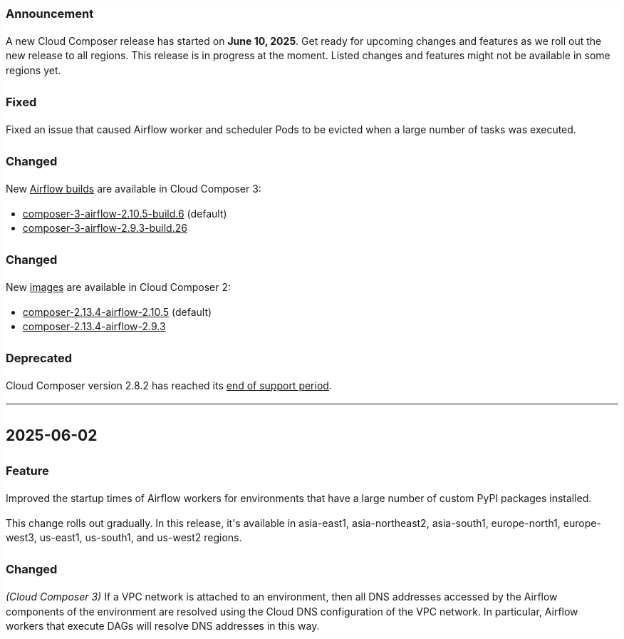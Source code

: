### Announcement

A new Cloud Composer release has started on **June 10, 2025**. Get ready for upcoming changes and features as we roll out the new release to all regions. This release is in progress at the moment. Listed changes and features might not be available in some regions yet.

### Fixed

Fixed an issue that caused Airflow worker and scheduler Pods to be evicted when a large number of tasks was executed.

### Changed

New [Airflow builds](https://cloud.google.com/composer/docs/composer-versions#images-composer-3) are available in Cloud Composer 3:

* [composer-3-airflow-2.10.5-build.6](https://cloud.google.com/composer/docs/versions-packages#composer-3-airflow-2-10-5-build-6) (default)
* [composer-3-airflow-2.9.3-build.26](https://cloud.google.com/composer/docs/versions-packages#composer-3-airflow-2-9-3-build-26)

### Changed

New [images](https://cloud.google.com/composer/docs/composer-versions#images-composer-2) are available in Cloud Composer 2:

* [composer-2.13.4-airflow-2.10.5](https://cloud.google.com/composer/docs/versions-packages#composer-2-13-4-airflow-2-10-5) (default)
* [composer-2.13.4-airflow-2.9.3](https://cloud.google.com/composer/docs/versions-packages#composer-2-13-4-airflow-2-9-3)

### Deprecated

Cloud Composer version 2.8.2 has reached its [end of support period](https://cloud.google.com/composer/docs/composer-versioning-overview#version-deprecation-and-support).

---
## 2025-06-02

### Feature

Improved the startup times of Airflow workers for environments that have a large number of custom PyPI packages installed.

This change rolls out gradually. In this release, it's available in asia-east1, asia-northeast2, asia-south1, europe-north1, europe-west3, us-east1, us-south1, and us-west2 regions.

### Changed

*(Cloud Composer 3)* If a VPC network is attached to an environment, then all DNS addresses accessed by the Airflow components of the environment are resolved using the Cloud DNS configuration of the VPC network. In particular, Airflow workers that execute DAGs will resolve DNS addresses in this way.
